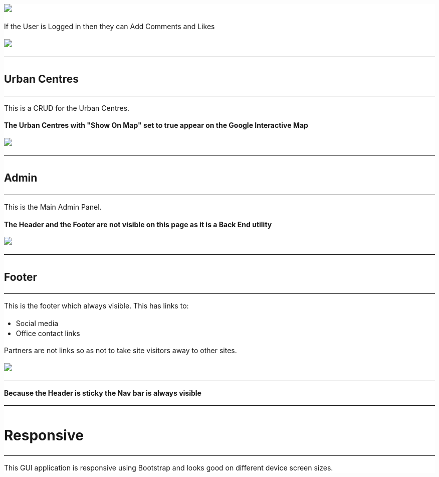 ![](https://res.cloudinary.com/dxbarumnj/image/upload/v1677587188/comment_vmojhm.jpg)

If the User is Logged in then they can Add Comments and Likes

![](https://res.cloudinary.com/dxbarumnj/image/upload/v1677588046/addcomment_ggwec3.jpg)

-----------------------

## Urban Centres
---

This is a CRUD for the Urban Centres.

**The Urban Centres with "Show On Map" set to true appear on the Google Interactive Map**

![](https://res.cloudinary.com/dxbarumnj/image/upload/v1677616115/urban_xgp21l.jpg)

------------------

## Admin
---

This is the Main Admin Panel.

**The Header and the Footer are not visible on this page as it is a Back End utility**

![](https://res.cloudinary.com/dxbarumnj/image/upload/v1677616240/admin_wrvwej.jpg)

----------------

## Footer
---

This is the footer which always visible. This has links to:

- Social media
- Office contact links

Partners are not links so as not to take site visitors away to other sites.

![](https://res.cloudinary.com/dxbarumnj/image/upload/v1677587184/footer_axwceh.jpg)

-----------------------------------------------

**Because the Header is sticky the Nav bar is always visible**

----------------------------------------------------

# Responsive
---
 
This GUI application is responsive using Bootstrap and looks good on different device screen sizes.
